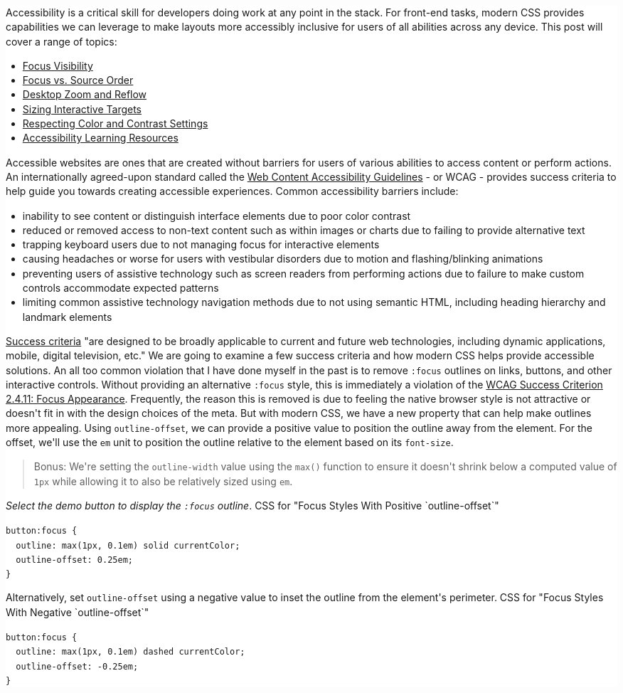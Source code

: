 Accessibility is a critical skill for developers doing work at any point in the stack. For front-end tasks, modern CSS provides capabilities we can leverage to make layouts more accessibly inclusive for users of all abilities across any device.
This post will cover a range of topics:

-   [Focus Visibility](#focus-visibility)
-   [Focus vs. Source Order](#focus-vs-source-order)
-   [Desktop Zoom and Reflow](#desktop-zoom-and-reflow)
-   [Sizing Interactive Targets](#sizing-interactive-targets)
-   [Respecting Color and Contrast Settings](#respecting-color-and-contrast-settings)
-   [Accessibility Learning Resources](#accessibility-learning-resources)

Accessible websites are ones that are created without barriers for users of various abilities to access content or perform actions. An internationally agreed-upon standard called the [Web Content Accessibility Guidelines](https://www.w3.org/WAI/standards-guidelines/wcag/) - or WCAG - provides success criteria to help guide you towards creating accessible experiences.
Common accessibility barriers include:

-   inability to see content or distinguish interface elements due to poor color contrast
-   reduced or removed access to non-text content such as within images or charts due to failing to provide alternative text
-   trapping keyboard users due to not managing focus for interactive elements
-   causing headaches or worse for users with vestibular disorders due to motion and flashing/blinking animations
-   preventing users of assistive technology such as screen readers from performing actions due to failure to make custom controls accommodate expected patterns
-   limiting common assistive technology navigation methods due to not using semantic HTML, including heading hierarchy and landmark elements

[Success criteria](https://www.w3.org/WAI/WCAG22/Understanding/understanding-techniques) "are designed to be broadly applicable to current and future web technologies, including dynamic applications, mobile, digital television, etc." We are going to examine a few success criteria and how modern CSS helps provide accessible solutions.
An all too common violation that I have done myself in the past is to remove `:focus` outlines on links, buttons, and other interactive controls. Without providing an alternative `:focus` style, this is immediately a violation of the [WCAG Success Criterion 2.4.11: Focus Appearance](https://www.w3.org/WAI/WCAG22/Understanding/focus-appearance-minimum.html).
Frequently, the reason this is removed is due to feeling the native browser style is not attractive or doesn't fit in with the design choices of the meta. But with modern CSS, we have a new property that can help make outlines more appealing.
Using `outline-offset`, we can provide a positive value to position the outline away from the element. For the offset, we'll use the `em` unit to position the outline relative to the element based on its `font-size`.

> Bonus: We're setting the `outline-width` value using the `max()` function to ensure it doesn't shrink below a computed value of `1px` while allowing it to also be relatively sized using `em`.

*Select the demo button to display the `:focus` outline*.
CSS for "Focus Styles With Positive \`outline-offset\`"
```
button:focus {
  outline: max(1px, 0.1em) solid currentColor;
  outline-offset: 0.25em;
}
```
Alternatively, set `outline-offset` using a negative value to inset the outline from the element's perimeter.
CSS for "Focus Styles With Negative \`outline-offset\`"
```
button:focus {
  outline: max(1px, 0.1em) dashed currentColor;
  outline-offset: -0.25em;
}
```